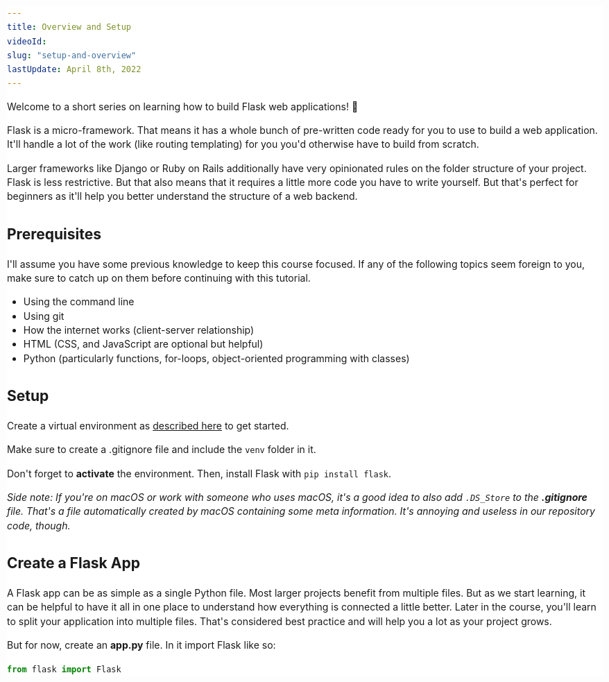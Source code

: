 ```yaml
---
title: Overview and Setup
videoId:
slug: "setup-and-overview"
lastUpdate: April 8th, 2022
---
```


Welcome to a short series on learning how to build Flask web applications! 👋

Flask is a micro-framework. That means it has a whole bunch of pre-written code ready for you to use to build a web application. It'll handle a lot of the work (like routing templating) for you you'd otherwise have to build from scratch. 

Larger frameworks like Django or Ruby on Rails additionally have very opinionated rules on the folder structure of your project. Flask is less restrictive. But that also means that it requires a little more code you have to write yourself. But that's perfect for beginners as it'll help you better understand the structure of a web backend. 

## Prerequisites

I'll assume you have some previous knowledge to keep this course focused. If any of the following topics seem foreign to you, make sure to catch up on them before continuing with this tutorial. 

* Using the command line
* Using git
* How the internet works (client-server relationship)
* HTML (CSS, and JavaScript are optional but helpful)
* Python (particularly functions, for-loops, object-oriented programming with classes)

## Setup

Create a virtual environment as [described here](/python/virtual-environment) to get started.

Make sure to create a .gitignore file and include the `venv` folder in it. 

Don't forget to **activate** the environment. Then, install Flask with `pip install flask`.

_Side note: If you're on macOS or work with someone who uses macOS, it's a good idea to also add `.DS_Store` to the **.gitignore** file. That's a file automatically created by macOS containing some meta information. It's annoying and useless in our repository code, though._

## Create a Flask App

A Flask app can be as simple as a single Python file. Most larger projects benefit from multiple files. But as we start learning, it can be helpful to have it all in one place to understand how everything is connected a little better. Later in the course, you'll learn to split your application into multiple files. That's considered best practice and will help you a lot as your project grows. 

But for now, create an **app.py** file. In it import Flask like so: 

```py
from flask import Flask
```
